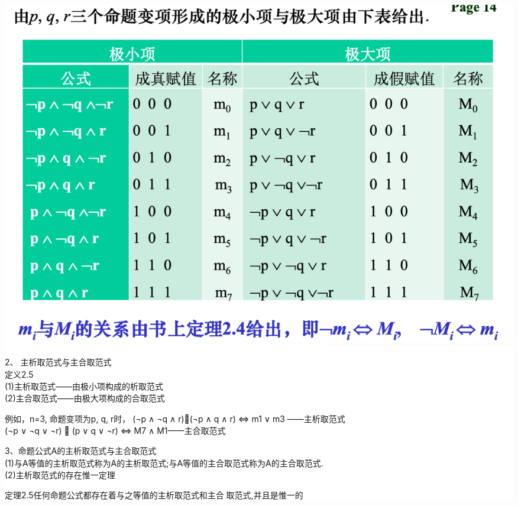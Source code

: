 ![范式](images/discrete18.png)

2、 主析取范式与主合取范式   
定义2.5  
(1)主析取范式——由极小项构成的析取范式   
(2)主合取范式——由极大项构成的合取范式  

例如，n=3, 命题变项为p, q, r时，
 (¬p ∧ ¬q ∧ r)(¬p ∧ q ∧ r) ⇔ m1 ∨ m3 ——主析取范式   
 (¬p ∨ ¬q ∨ ¬r)  (p ∨ q ∨ ¬r)  ⇔ M7 ∧ M1——主合取范式  

3、命题公式A的主析取范式与主合取范式   
(1)与A等值的主析取范式称为A的主析取范式;与A等值的主合取范式称为A的主合取范式.   
(2)主析取范式的存在惟一定理  

定理2.5任何命题公式都存在着与之等值的主析取范式和主合 取范式,并且是惟一的    
